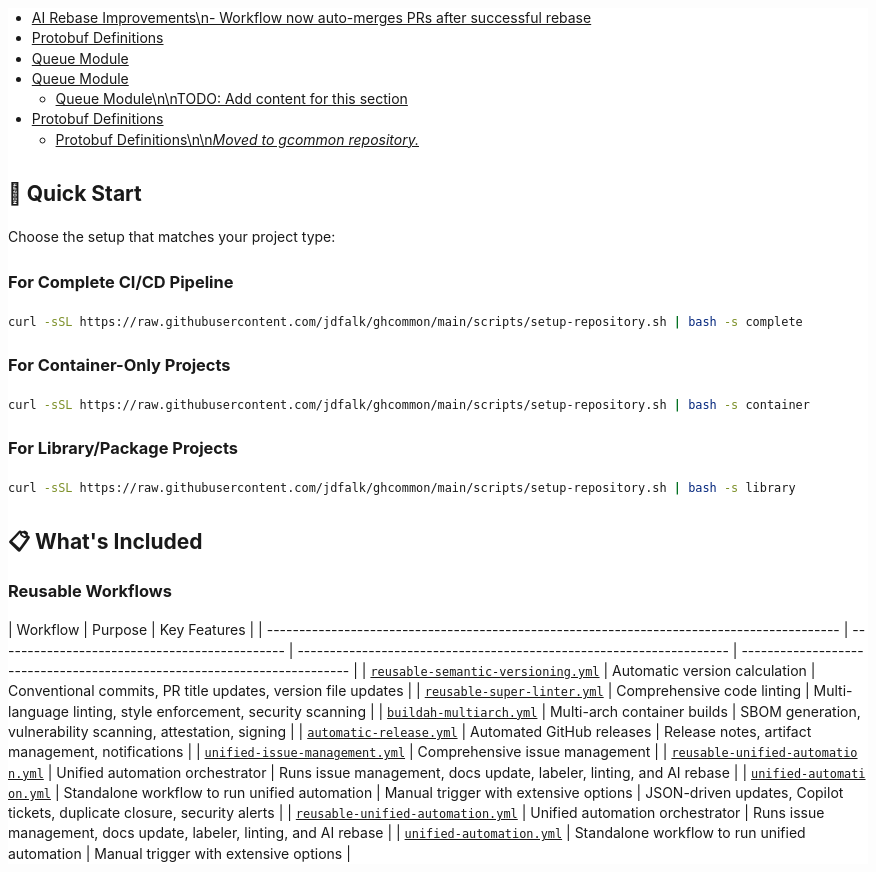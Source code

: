   - [AI Rebase Improvements\\n- Workflow now auto-merges PRs after successful rebase](#ai-rebase-improvementsn--workflow-now-auto-merges-prs-after-successful-rebase-5)
  - [Protobuf Definitions](#protobuf-definitions)
  - [Queue Module](#queue-module)
- [Queue Module](#queue-module-1)
  - [Queue Module\\n\\nTODO: Add content for this section](#queue-modulenntodo-add-content-for-this-section)
- [Protobuf Definitions](#protobuf-definitions-1)
  - [Protobuf Definitions\\n\\n*Moved to gcommon repository.*](#protobuf-definitionsnnmoved-to-gcommon-repository)

## 🚀 Quick Start

Choose the setup that matches your project type:

### For Complete CI/CD Pipeline

```bash
curl -sSL https://raw.githubusercontent.com/jdfalk/ghcommon/main/scripts/setup-repository.sh | bash -s complete
```

### For Container-Only Projects

```bash
curl -sSL https://raw.githubusercontent.com/jdfalk/ghcommon/main/scripts/setup-repository.sh | bash -s container
```

### For Library/Package Projects

```bash
curl -sSL https://raw.githubusercontent.com/jdfalk/ghcommon/main/scripts/setup-repository.sh | bash -s library
```

## 📋 What's Included

### Reusable Workflows

| Workflow                                                                                  | Purpose                                       | Key Features                                                        |
| ----------------------------------------------------------------------------------------- | --------------------------------------------- | ------------------------------------------------------------------- | ------------------------------------------------------------------------ |
| [`reusable-semantic-versioning.yml`](.github/workflows/reusable-semantic-versioning.yml)  | Automatic version calculation                 | Conventional commits, PR title updates, version file updates        |
| [`reusable-super-linter.yml`](.github/workflows/reusable-super-linter.yml)                | Comprehensive code linting                    | Multi-language linting, style enforcement, security scanning        |
| [`buildah-multiarch.yml`](.github/workflows/buildah-multiarch.yml)                        | Multi-arch container builds                   | SBOM generation, vulnerability scanning, attestation, signing       |
| [`automatic-release.yml`](.github/workflows/automatic-release.yml)                        | Automated GitHub releases                     | Release notes, artifact management, notifications                   |
| [`unified-issue-management.yml`](.github/workflows/reusable-unified-issue-management.yml) | Comprehensive issue management                |
| [`reusable-unified-automation.yml`](.github/workflows/reusable-unified-automation.yml)    | Unified automation orchestrator               | Runs issue management, docs update, labeler, linting, and AI rebase |
| [`unified-automation.yml`](.github/workflows/unified-automation.yml)                      | Standalone workflow to run unified automation | Manual trigger with extensive options                               | JSON-driven updates, Copilot tickets, duplicate closure, security alerts |
| [`reusable-unified-automation.yml`](.github/workflows/reusable-unified-automation.yml)    | Unified automation orchestrator               | Runs issue management, docs update, labeler, linting, and AI rebase |
| [`unified-automation.yml`](.github/workflows/unified-automation.yml)                      | Standalone workflow to run unified automation | Manual trigger with extensive options                               |
